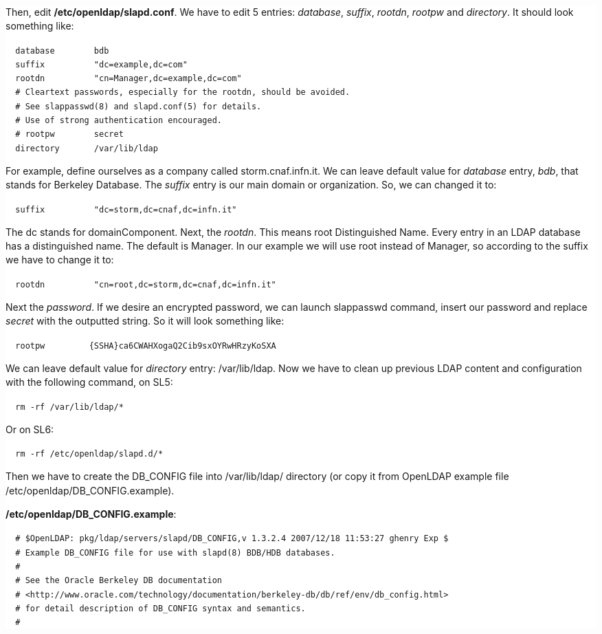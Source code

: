 Then, edit **/etc/openldap/slapd.conf**. We have to edit 5 entries: *database*, *suffix*, *rootdn*, *rootpw* and *directory*. It should look something like:

	  database        bdb
	  suffix          "dc=example,dc=com"
	  rootdn          "cn=Manager,dc=example,dc=com"
	  # Cleartext passwords, especially for the rootdn, should be avoided. 
	  # See slappasswd(8) and slapd.conf(5) for details.
	  # Use of strong authentication encouraged.
	  # rootpw        secret
	  directory 	  /var/lib/ldap
	
For example, define ourselves as a company called storm.cnaf.infn.it. We can leave default value for *database* entry, *bdb*, that stands for Berkeley Database. The *suffix* entry is our main domain or organization. So, we can changed it to:

	  suffix          "dc=storm,dc=cnaf,dc=infn.it"

The dc stands for domainComponent. Next, the *rootdn*. This means root Distinguished Name. Every entry in an LDAP database has a distinguished name. The default is Manager. In our example we will use root instead of Manager, so according to the suffix we have to change it to:

	  rootdn          "cn=root,dc=storm,dc=cnaf,dc=infn.it"

Next the *password*. If we desire an encrypted password, we can launch slappasswd command, insert our password and replace *secret* with the outputted string. So it will look something like:

	  rootpw         {SSHA}ca6CWAHXogaQ2Cib9sxOYRwHRzyKoSXA

We can leave default value for *directory* entry: /var/lib/ldap.
Now we have to clean up previous LDAP content and configuration with the following command, on SL5:
	  
	  rm -rf /var/lib/ldap/*

Or on SL6:

	  rm -rf /etc/openldap/slapd.d/*
	
Then we have to create the DB_CONFIG file into /var/lib/ldap/ directory (or copy it from OpenLDAP example file /etc/openldap/DB_CONFIG.example).

**/etc/openldap/DB_CONFIG.example**:

	  # $OpenLDAP: pkg/ldap/servers/slapd/DB_CONFIG,v 1.3.2.4 2007/12/18 11:53:27 ghenry Exp $
  	  # Example DB_CONFIG file for use with slapd(8) BDB/HDB databases.
  	  #
  	  # See the Oracle Berkeley DB documentation
  	  #	<http://www.oracle.com/technology/documentation/berkeley-db/db/ref/env/db_config.html>
  	  # for detail description of DB_CONFIG syntax and semantics.
  	  #